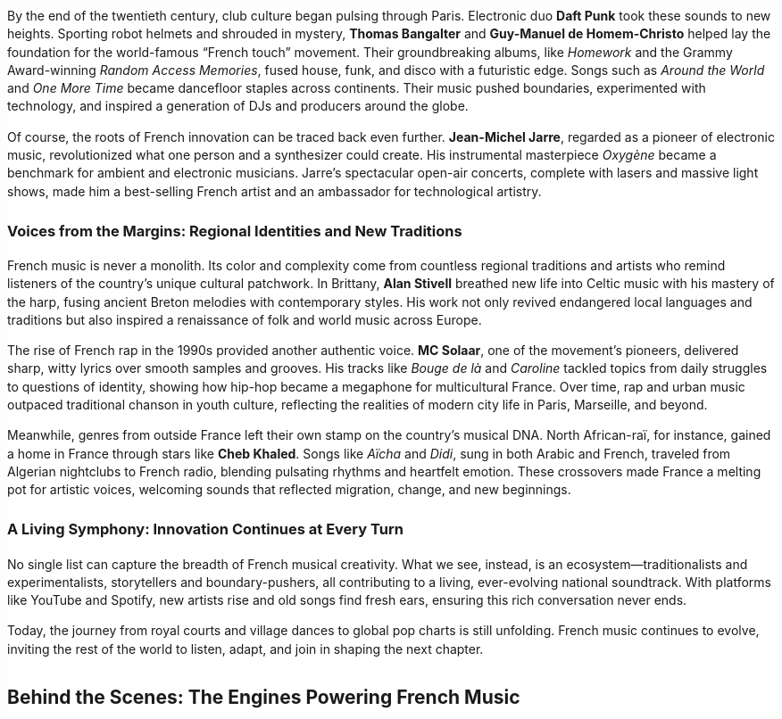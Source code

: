 By the end of the twentieth century, club culture began pulsing through Paris. Electronic duo **Daft
Punk** took these sounds to new heights. Sporting robot helmets and shrouded in mystery, **Thomas
Bangalter** and **Guy-Manuel de Homem-Christo** helped lay the foundation for the world-famous
“French touch” movement. Their groundbreaking albums, like _Homework_ and the Grammy Award-winning
_Random Access Memories_, fused house, funk, and disco with a futuristic edge. Songs such as _Around
the World_ and _One More Time_ became dancefloor staples across continents. Their music pushed
boundaries, experimented with technology, and inspired a generation of DJs and producers around the
globe.

Of course, the roots of French innovation can be traced back even further. **Jean-Michel Jarre**,
regarded as a pioneer of electronic music, revolutionized what one person and a synthesizer could
create. His instrumental masterpiece _Oxygène_ became a benchmark for ambient and electronic
musicians. Jarre’s spectacular open-air concerts, complete with lasers and massive light shows, made
him a best-selling French artist and an ambassador for technological artistry.

### Voices from the Margins: Regional Identities and New Traditions

French music is never a monolith. Its color and complexity come from countless regional traditions
and artists who remind listeners of the country’s unique cultural patchwork. In Brittany, **Alan
Stivell** breathed new life into Celtic music with his mastery of the harp, fusing ancient Breton
melodies with contemporary styles. His work not only revived endangered local languages and
traditions but also inspired a renaissance of folk and world music across Europe.

The rise of French rap in the 1990s provided another authentic voice. **MC Solaar**, one of the
movement’s pioneers, delivered sharp, witty lyrics over smooth samples and grooves. His tracks like
_Bouge de là_ and _Caroline_ tackled topics from daily struggles to questions of identity, showing
how hip-hop became a megaphone for multicultural France. Over time, rap and urban music outpaced
traditional chanson in youth culture, reflecting the realities of modern city life in Paris,
Marseille, and beyond.

Meanwhile, genres from outside France left their own stamp on the country’s musical DNA. North
African-raï, for instance, gained a home in France through stars like **Cheb Khaled**. Songs like
_Aïcha_ and _Didi_, sung in both Arabic and French, traveled from Algerian nightclubs to French
radio, blending pulsating rhythms and heartfelt emotion. These crossovers made France a melting pot
for artistic voices, welcoming sounds that reflected migration, change, and new beginnings.

### A Living Symphony: Innovation Continues at Every Turn

No single list can capture the breadth of French musical creativity. What we see, instead, is an
ecosystem—traditionalists and experimentalists, storytellers and boundary-pushers, all contributing
to a living, ever-evolving national soundtrack. With platforms like YouTube and Spotify, new artists
rise and old songs find fresh ears, ensuring this rich conversation never ends.

Today, the journey from royal courts and village dances to global pop charts is still unfolding.
French music continues to evolve, inviting the rest of the world to listen, adapt, and join in
shaping the next chapter.

## Behind the Scenes: The Engines Powering French Music
